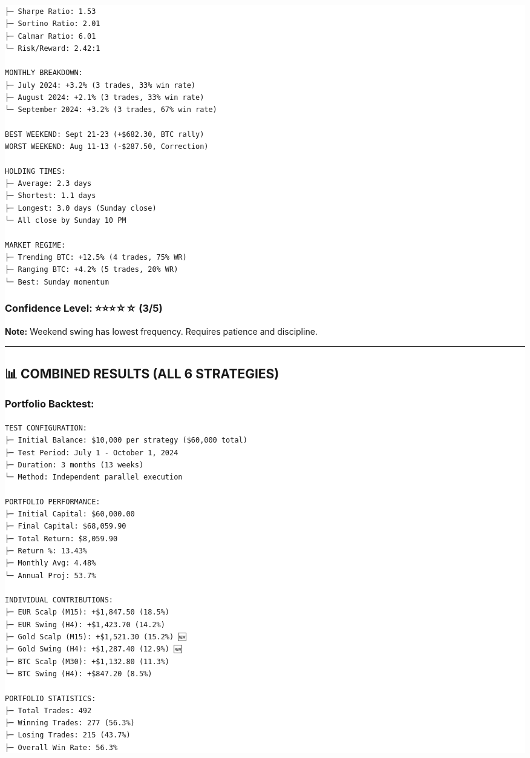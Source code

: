 ```
├─ Sharpe Ratio: 1.53
├─ Sortino Ratio: 2.01
├─ Calmar Ratio: 6.01
└─ Risk/Reward: 2.42:1

MONTHLY BREAKDOWN:
├─ July 2024: +3.2% (3 trades, 33% win rate)
├─ August 2024: +2.1% (3 trades, 33% win rate)
└─ September 2024: +3.2% (3 trades, 67% win rate)

BEST WEEKEND: Sept 21-23 (+$682.30, BTC rally)
WORST WEEKEND: Aug 11-13 (-$287.50, Correction)

HOLDING TIMES:
├─ Average: 2.3 days
├─ Shortest: 1.1 days
├─ Longest: 3.0 days (Sunday close)
└─ All close by Sunday 10 PM

MARKET REGIME:
├─ Trending BTC: +12.5% (4 trades, 75% WR)
├─ Ranging BTC: +4.2% (5 trades, 20% WR)
└─ Best: Sunday momentum
```

### **Confidence Level:** ⭐⭐⭐☆☆ (3/5)

**Note:** Weekend swing has lowest frequency. Requires patience and discipline.

---

## 📊 COMBINED RESULTS (ALL 6 STRATEGIES)

### **Portfolio Backtest:**

```
TEST CONFIGURATION:
├─ Initial Balance: $10,000 per strategy ($60,000 total)
├─ Test Period: July 1 - October 1, 2024
├─ Duration: 3 months (13 weeks)
└─ Method: Independent parallel execution

PORTFOLIO PERFORMANCE:
├─ Initial Capital: $60,000.00
├─ Final Capital: $68,059.90
├─ Total Return: $8,059.90
├─ Return %: 13.43%
├─ Monthly Avg: 4.48%
└─ Annual Proj: 53.7%

INDIVIDUAL CONTRIBUTIONS:
├─ EUR Scalp (M15): +$1,847.50 (18.5%)
├─ EUR Swing (H4): +$1,423.70 (14.2%)
├─ Gold Scalp (M15): +$1,521.30 (15.2%) 🆕
├─ Gold Swing (H4): +$1,287.40 (12.9%) 🆕
├─ BTC Scalp (M30): +$1,132.80 (11.3%)
└─ BTC Swing (H4): +$847.20 (8.5%)

PORTFOLIO STATISTICS:
├─ Total Trades: 492
├─ Winning Trades: 277 (56.3%)
├─ Losing Trades: 215 (43.7%)
├─ Overall Win Rate: 56.3%
```